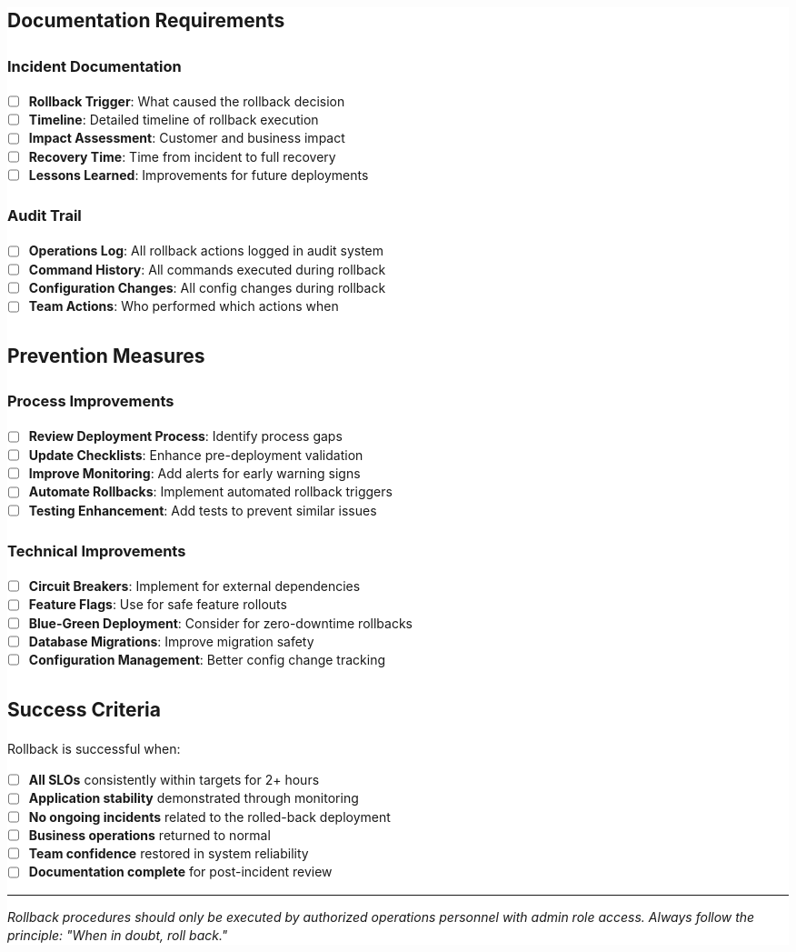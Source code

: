 ## Documentation Requirements

### Incident Documentation
- [ ] **Rollback Trigger**: What caused the rollback decision
- [ ] **Timeline**: Detailed timeline of rollback execution
- [ ] **Impact Assessment**: Customer and business impact
- [ ] **Recovery Time**: Time from incident to full recovery
- [ ] **Lessons Learned**: Improvements for future deployments

### Audit Trail
- [ ] **Operations Log**: All rollback actions logged in audit system
- [ ] **Command History**: All commands executed during rollback
- [ ] **Configuration Changes**: All config changes during rollback
- [ ] **Team Actions**: Who performed which actions when

## Prevention Measures

### Process Improvements
- [ ] **Review Deployment Process**: Identify process gaps
- [ ] **Update Checklists**: Enhance pre-deployment validation
- [ ] **Improve Monitoring**: Add alerts for early warning signs
- [ ] **Automate Rollbacks**: Implement automated rollback triggers
- [ ] **Testing Enhancement**: Add tests to prevent similar issues

### Technical Improvements  
- [ ] **Circuit Breakers**: Implement for external dependencies
- [ ] **Feature Flags**: Use for safe feature rollouts
- [ ] **Blue-Green Deployment**: Consider for zero-downtime rollbacks
- [ ] **Database Migrations**: Improve migration safety
- [ ] **Configuration Management**: Better config change tracking

## Success Criteria

Rollback is successful when:
- [ ] **All SLOs** consistently within targets for 2+ hours
- [ ] **Application stability** demonstrated through monitoring
- [ ] **No ongoing incidents** related to the rolled-back deployment
- [ ] **Business operations** returned to normal
- [ ] **Team confidence** restored in system reliability
- [ ] **Documentation complete** for post-incident review

---

*Rollback procedures should only be executed by authorized operations personnel with admin role access. Always follow the principle: "When in doubt, roll back."*